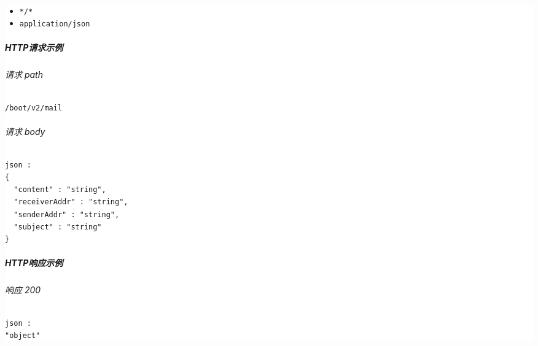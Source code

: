 * `*/*`
* `application/json`


##### HTTP请求示例

###### 请求 path
```
/boot/v2/mail
```


###### 请求 body
```
json :
{
  "content" : "string",
  "receiverAddr" : "string",
  "senderAddr" : "string",
  "subject" : "string"
}
```


##### HTTP响应示例

###### 响应 200
```
json :
"object"
```




